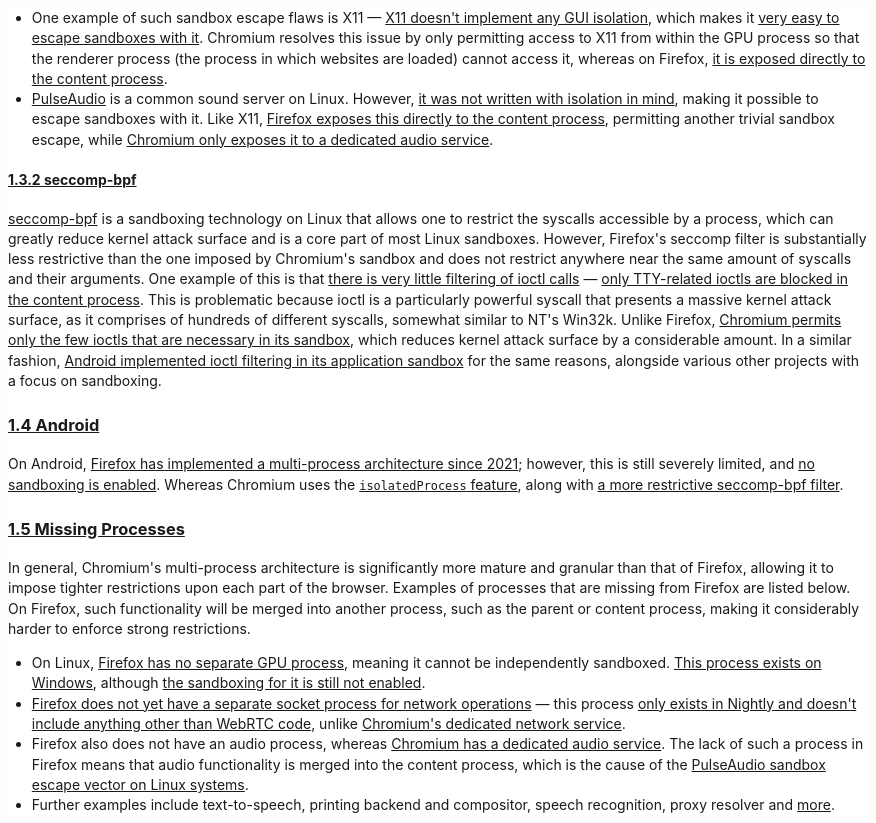 *   One example of such sandbox escape flaws is X11 — [X11 doesn't implement any GUI isolation](https://theinvisiblethings.blogspot.com/2011/04/linux-security-circus-on-gui-isolation.html), which makes it [very easy to escape sandboxes with it](https://mjg59.dreamwidth.org/42320.html). Chromium resolves this issue by only permitting access to X11 from within the GPU process so that the renderer process (the process in which websites are loaded) cannot access it, whereas on Firefox, [it is exposed directly to the content process](https://bugzilla.mozilla.org/show_bug.cgi?id=1129492).
*   [PulseAudio](https://www.freedesktop.org/wiki/Software/PulseAudio/) is a common sound server on Linux. However, [it was not written with isolation in mind](https://www.freedesktop.org/wiki/Software/PulseAudio/Documentation/Developer/AccessControl/), making it possible to escape sandboxes with it. Like X11, [Firefox exposes this directly to the content process](https://searchfox.org/mozilla-central/search?q=pulseaudio&path=security%2Fsandbox%2Flinux), permitting another trivial sandbox escape, while [Chromium only exposes it to a dedicated audio service](https://github.com/chromium/chromium/blob/master/services/audio/audio_sandbox_hook_linux.cc).

#### [1.3.2 seccomp-bpf](#seccomp-bpf)

[seccomp-bpf](https://www.kernel.org/doc/html/latest/userspace-api/seccomp_filter.html) is a sandboxing technology on Linux that allows one to restrict the syscalls accessible by a process, which can greatly reduce kernel attack surface and is a core part of most Linux sandboxes. However, Firefox's seccomp filter is substantially less restrictive than the one imposed by Chromium's sandbox and does not restrict anywhere near the same amount of syscalls and their arguments. One example of this is that [there is very little filtering of ioctl calls](https://bugzilla.mozilla.org/show_bug.cgi?id=1302711) — [only TTY-related ioctls are blocked in the content process](https://searchfox.org/mozilla-central/rev/9ae77e4ce3378bd683ac9a86b729ea6b6bd22cb8/security/sandbox/linux/SandboxFilter.cpp#1291). This is problematic because ioctl is a particularly powerful syscall that presents a massive kernel attack surface, as it comprises of hundreds of different syscalls, somewhat similar to NT's Win32k. Unlike Firefox, [Chromium permits only the few ioctls that are necessary in its sandbox](https://github.com/chromium/chromium/search?q=path%3A%2Fsandbox+RestrictIoctl), which reduces kernel attack surface by a considerable amount. In a similar fashion, [Android implemented ioctl filtering in its application sandbox](https://kernsec.org/files/lss2015/vanderstoep.pdf) for the same reasons, alongside various other projects with a focus on sandboxing.

### [1.4 Android](#android-sandbox)

On Android, [Firefox has implemented a multi-process architecture since 2021](https://bugzilla.mozilla.org/show_bug.cgi?id=1530770); however, this is still severely limited, and [no sandboxing is enabled](https://bugzilla.mozilla.org/show_bug.cgi?id=1565196). Whereas Chromium uses the [`isolatedProcess` feature](https://developer.android.com/guide/topics/manifest/service-element#isolated), along with [a more restrictive seccomp-bpf filter](https://github.com/chromium/chromium/blob/master/sandbox/linux/seccomp-bpf-helpers/baseline_policy_android.cc).

### [1.5 Missing Processes](#missing-processes)

In general, Chromium's multi-process architecture is significantly more mature and granular than that of Firefox, allowing it to impose tighter restrictions upon each part of the browser. Examples of processes that are missing from Firefox are listed below. On Firefox, such functionality will be merged into another process, such as the parent or content process, making it considerably harder to enforce strong restrictions.

*   On Linux, [Firefox has no separate GPU process](https://bugzilla.mozilla.org/show_bug.cgi?id=1653444), meaning it cannot be independently sandboxed. [This process exists on Windows](https://wiki.mozilla.org/Security/Sandbox/Process_model#GPU_Process), although [the sandboxing for it is still not enabled](https://bugzilla.mozilla.org/show_bug.cgi?id=1347710).
*   [Firefox does not yet have a separate socket process for network operations](https://bugzilla.mozilla.org/show_bug.cgi?id=1322426) — this process [only exists in Nightly and doesn't include anything other than WebRTC code](https://wiki.mozilla.org/Security/Sandbox#Socket_Process), unlike [Chromium's dedicated network service](https://chromium.googlesource.com/chromium/src/+/refs/heads/main/services/network/README.md).
*   Firefox also does not have an audio process, whereas [Chromium has a dedicated audio service](https://docs.google.com/document/d/1s_Fd1WRDdpb5n6C2MSJjeC3fis6hULZwfKMeDd4K5tI/). The lack of such a process in Firefox means that audio functionality is merged into the content process, which is the cause of the [PulseAudio sandbox escape vector on Linux systems](#linux-sandbox-escapes).
*   Further examples include text-to-speech, printing backend and compositor, speech recognition, proxy resolver and [more](https://github.com/chromium/chromium/blob/master/sandbox/policy/sandbox_type.cc).